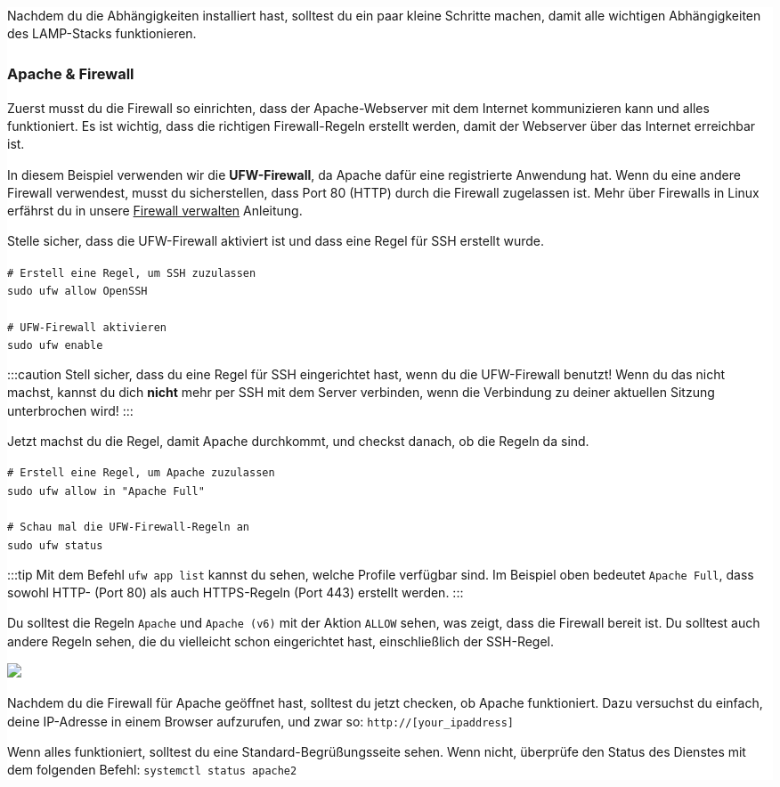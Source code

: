 Nachdem du die Abhängigkeiten installiert hast, solltest du ein paar kleine Schritte machen, damit alle wichtigen Abhängigkeiten des LAMP-Stacks funktionieren.

### Apache & Firewall

Zuerst musst du die Firewall so einrichten, dass der Apache-Webserver mit dem Internet kommunizieren kann und alles funktioniert. Es ist wichtig, dass die richtigen Firewall-Regeln erstellt werden, damit der Webserver über das Internet erreichbar ist.

In diesem Beispiel verwenden wir die **UFW-Firewall**, da Apache dafür eine registrierte Anwendung hat. Wenn du eine andere Firewall verwendest, musst du sicherstellen, dass Port 80 (HTTP) durch die Firewall zugelassen ist. Mehr über Firewalls in Linux erfährst du in unsere [Firewall verwalten](vserver-linux-firewall.md) Anleitung.

Stelle sicher, dass die UFW-Firewall aktiviert ist und dass eine Regel für SSH erstellt wurde.
```
# Erstell eine Regel, um SSH zuzulassen
sudo ufw allow OpenSSH

# UFW-Firewall aktivieren
sudo ufw enable
```

:::caution
Stell sicher, dass du eine Regel für SSH eingerichtet hast, wenn du die UFW-Firewall benutzt! Wenn du das nicht machst, kannst du dich **nicht** mehr per SSH mit dem Server verbinden, wenn die Verbindung zu deiner aktuellen Sitzung unterbrochen wird!
:::

Jetzt machst du die Regel, damit Apache durchkommt, und checkst danach, ob die Regeln da sind.
```
# Erstell eine Regel, um Apache zuzulassen
sudo ufw allow in "Apache Full"

# Schau mal die UFW-Firewall-Regeln an
sudo ufw status
```

:::tip
Mit dem Befehl `ufw app list` kannst du sehen, welche Profile verfügbar sind. Im Beispiel oben bedeutet `Apache Full`, dass sowohl HTTP- (Port 80) als auch HTTPS-Regeln (Port 443) erstellt werden.
:::

Du solltest die Regeln `Apache` und `Apache (v6)` mit der Aktion `ALLOW` sehen, was zeigt, dass die Firewall bereit ist. Du solltest auch andere Regeln sehen, die du vielleicht schon eingerichtet hast, einschließlich der SSH-Regel.

![](https://screensaver01.zap-hosting.com/index.php/s/o8NDBppnTwHdSgf/preview)

Nachdem du die Firewall für Apache geöffnet hast, solltest du jetzt checken, ob Apache funktioniert. Dazu versuchst du einfach, deine IP-Adresse in einem Browser aufzurufen, und zwar so: `http://[your_ipaddress]`

Wenn alles funktioniert, solltest du eine Standard-Begrüßungsseite sehen. Wenn nicht, überprüfe den Status des Dienstes mit dem folgenden Befehl: `systemctl status apache2`

